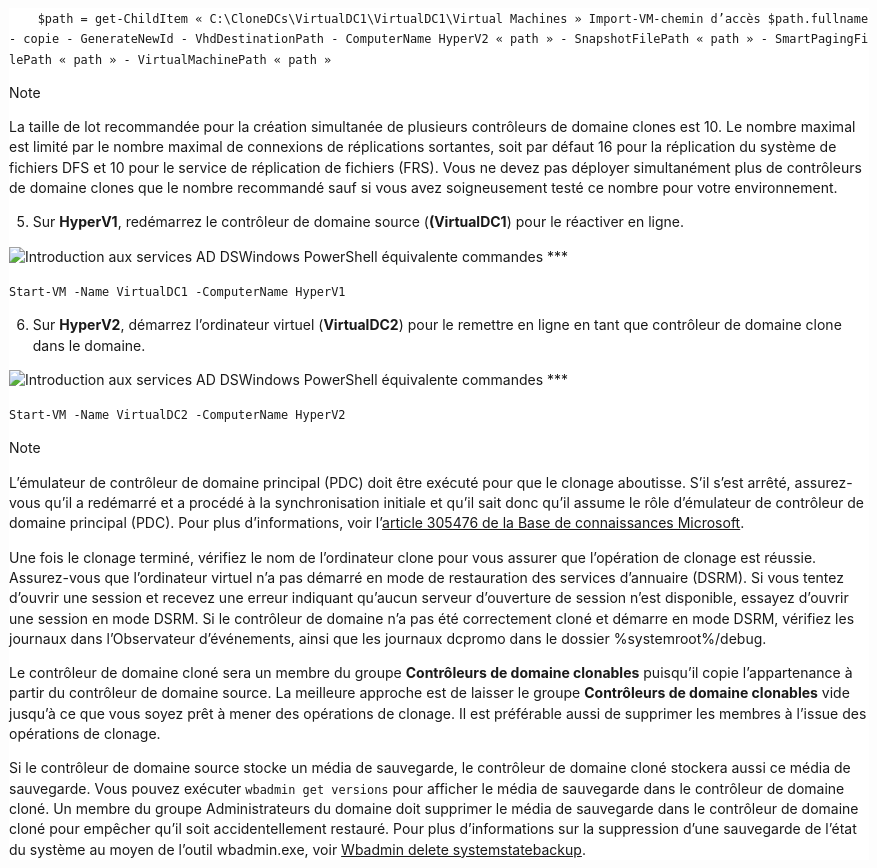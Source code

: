         $path = get-ChildItem « C:\CloneDCs\VirtualDC1\VirtualDC1\Virtual Machines » Import-VM-chemin d’accès $path.fullname - copie - GenerateNewId - VhdDestinationPath - ComputerName HyperV2 « path » - SnapshotFilePath « path » - SmartPagingFilePath « path » - VirtualMachinePath « path »


> [!NOTE]
> La taille de lot recommandée pour la création simultanée de plusieurs contrôleurs de domaine clones est 10. Le nombre maximal est limité par le nombre maximal de connexions de réplications sortantes, soit par défaut 16 pour la réplication du système de fichiers DFS et 10 pour le service de réplication de fichiers (FRS). Vous ne devez pas déployer simultanément plus de contrôleurs de domaine clones que le nombre recommandé sauf si vous avez soigneusement testé ce nombre pour votre environnement.

5.  Sur **HyperV1**, redémarrez le contrôleur de domaine source (**(VirtualDC1**) pour le réactiver en ligne.

![Introduction aux services AD DS](../media/Introduction-to-Active-Directory-Domain-Services--AD-DS--Virtualization--Level-100-/PowerShellLogoSmall.gif)Windows PowerShell équivalente commandes ***

    Start-VM -Name VirtualDC1 -ComputerName HyperV1


6.  Sur **HyperV2**, démarrez l’ordinateur virtuel (**VirtualDC2**) pour le remettre en ligne en tant que contrôleur de domaine clone dans le domaine.

![Introduction aux services AD DS](../media/Introduction-to-Active-Directory-Domain-Services--AD-DS--Virtualization--Level-100-/PowerShellLogoSmall.gif)Windows PowerShell équivalente commandes ***


    Start-VM -Name VirtualDC2 -ComputerName HyperV2

> [!NOTE]
> L’émulateur de contrôleur de domaine principal (PDC) doit être exécuté pour que le clonage aboutisse. S’il s’est arrêté, assurez-vous qu’il a redémarré et a procédé à la synchronisation initiale et qu’il sait donc qu’il assume le rôle d’émulateur de contrôleur de domaine principal (PDC). Pour plus d’informations, voir l’[article 305476 de la Base de connaissances Microsoft](https://support.microsoft.com/kb/305476).

Une fois le clonage terminé, vérifiez le nom de l’ordinateur clone pour vous assurer que l’opération de clonage est réussie. Assurez-vous que l’ordinateur virtuel n’a pas démarré en mode de restauration des services d’annuaire (DSRM). Si vous tentez d’ouvrir une session et recevez une erreur indiquant qu’aucun serveur d’ouverture de session n’est disponible, essayez d’ouvrir une session en mode DSRM. Si le contrôleur de domaine n’a pas été correctement cloné et démarre en mode DSRM, vérifiez les journaux dans l’Observateur d’événements, ainsi que les journaux dcpromo dans le dossier %systemroot%/debug.

Le contrôleur de domaine cloné sera un membre du groupe **Contrôleurs de domaine clonables** puisqu’il copie l’appartenance à partir du contrôleur de domaine source. La meilleure approche est de laisser le groupe **Contrôleurs de domaine clonables** vide jusqu’à ce que vous soyez prêt à mener des opérations de clonage. Il est préférable aussi de supprimer les membres à l’issue des opérations de clonage.

Si le contrôleur de domaine source stocke un média de sauvegarde, le contrôleur de domaine cloné stockera aussi ce média de sauvegarde. Vous pouvez exécuter `wbadmin get versions` pour afficher le média de sauvegarde dans le contrôleur de domaine cloné. Un membre du groupe Administrateurs du domaine doit supprimer le média de sauvegarde dans le contrôleur de domaine cloné pour empêcher qu’il soit accidentellement restauré. Pour plus d’informations sur la suppression d’une sauvegarde de l’état du système au moyen de l’outil wbadmin.exe, voir [Wbadmin delete systemstatebackup](https://technet.microsoft.com/library/cc742081(v=WS.10).aspx).
